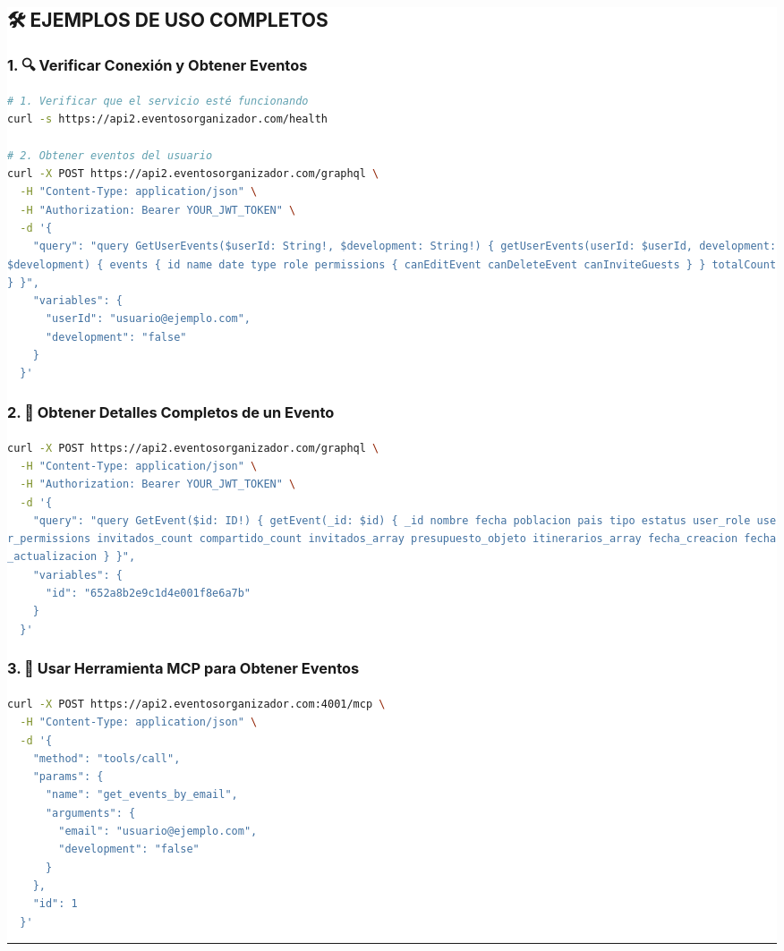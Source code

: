 
## 🛠️ **EJEMPLOS DE USO COMPLETOS**

### **1. 🔍 Verificar Conexión y Obtener Eventos**
```bash
# 1. Verificar que el servicio esté funcionando
curl -s https://api2.eventosorganizador.com/health

# 2. Obtener eventos del usuario
curl -X POST https://api2.eventosorganizador.com/graphql \
  -H "Content-Type: application/json" \
  -H "Authorization: Bearer YOUR_JWT_TOKEN" \
  -d '{
    "query": "query GetUserEvents($userId: String!, $development: String!) { getUserEvents(userId: $userId, development: $development) { events { id name date type role permissions { canEditEvent canDeleteEvent canInviteGuests } } totalCount } }",
    "variables": {
      "userId": "usuario@ejemplo.com",
      "development": "false"
    }
  }'
```

### **2. 🎉 Obtener Detalles Completos de un Evento**
```bash
curl -X POST https://api2.eventosorganizador.com/graphql \
  -H "Content-Type: application/json" \
  -H "Authorization: Bearer YOUR_JWT_TOKEN" \
  -d '{
    "query": "query GetEvent($id: ID!) { getEvent(_id: $id) { _id nombre fecha poblacion pais tipo estatus user_role user_permissions invitados_count compartido_count invitados_array presupuesto_objeto itinerarios_array fecha_creacion fecha_actualizacion } }",
    "variables": {
      "id": "652a8b2e9c1d4e001f8e6a7b"
    }
  }'
```

### **3. 📱 Usar Herramienta MCP para Obtener Eventos**
```bash
curl -X POST https://api2.eventosorganizador.com:4001/mcp \
  -H "Content-Type: application/json" \
  -d '{
    "method": "tools/call",
    "params": {
      "name": "get_events_by_email",
      "arguments": {
        "email": "usuario@ejemplo.com",
        "development": "false"
      }
    },
    "id": 1
  }'
```

---